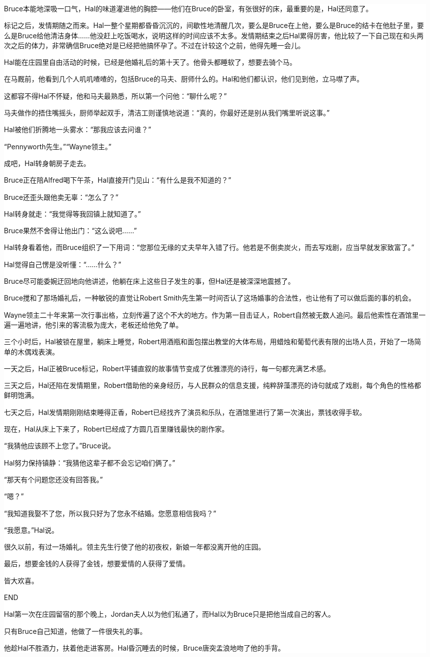 Bruce本能地深吸一口气，Hal的味道灌进他的胸腔——他们在Bruce的卧室，有张很好的床，最重要的是，Hal还同意了。



标记之后，发情期随之而来。Hal一整个星期都昏昏沉沉的，间歇性地清醒几次，要么是Bruce在上他，要么是Bruce的结卡在他肚子里，要么是Bruce给他清洁身体……他没赶上吃饭喝水，说明这样的时间应该不太多。发情期结束之后Hal累得厉害，他比较了一下自己现在和头两次之后的体力，非常确信Bruce绝对是已经把他搞怀孕了。不过在计较这个之前，他得先睡一会儿。

Hal能在庄园里自由活动的时候，已经是他婚礼后的第十天了。他骨头都睡软了，想要去骑个马。

在马厩前，他看到几个人叽叽喳喳的，包括Bruce的马夫、厨师什么的。Hal和他们都认识，他们见到他，立马噤了声。

这都容不得Hal不怀疑，他和马夫最熟悉，所以第一个问他：“聊什么呢？”

马夫做作的捂住嘴摇头，厨师举起双手，清洁工则谨慎地说道：“真的，你最好还是别从我们嘴里听说这事。”

Hal被他们折腾地一头雾水：“那我应该去问谁？”

“Pennyworth先生。”“Wayne领主。”

成吧，Hal转身朝房子走去。

Bruce正在陪Alfred喝下午茶，Hal直接开门见山：“有什么是我不知道的？”

Bruce还歪头跟他卖无辜：“怎么了？”

Hal转身就走：“我觉得等我回镇上就知道了。”

Bruce果然不舍得让他出门：“这么说吧……”

Hal转身看着他，而Bruce组织了一下用词：“您那位无缘的丈夫早年入错了行。他若是不倒卖炭火，而去写戏剧，应当早就发家致富了。”

Hal觉得自己愣是没听懂：“……什么？”

Bruce尽可能委婉迂回地向他讲述，他躺在床上这些日子发生的事，但Hal还是被深深地震撼了。

Bruce搅和了那场婚礼后，一种敏锐的直觉让Robert Smith先生第一时间否认了这场婚事的合法性，也让他有了可以做后面的事的机会。

Wayne领主二十年来第一次行事出格，立刻传遍了这个不大的地方。作为第一目击证人，Robert自然被无数人追问。最后他索性在酒馆里一遍一遍地讲，他引来的客流极为庞大，老板还给他免了单。

三个小时后，Hal被锁在屋里，躺床上睡觉，Robert用酒瓶和面包摆出教堂的大体布局，用蜡烛和葡萄代表有限的出场人员，开始了一场简单的木偶戏表演。

一天之后，Hal正被Bruce标记，Robert平铺直叙的故事情节变成了优雅漂亮的诗行，每一句都充满艺术感。

三天之后，Hal还陷在发情期里，Robert借助他的亲身经历，与人民群众的信息支援，纯粹辞藻漂亮的诗句就成了戏剧，每个角色的性格都鲜明饱满。

七天之后，Hal发情期刚刚结束睡得正香，Robert已经找齐了演员和乐队，在酒馆里进行了第一次演出，票钱收得手软。

现在，Hal从床上下来了，Robert已经成了方圆几百里赚钱最快的剧作家。

“我猜他应该顾不上您了。”Bruce说。

Hal努力保持镇静：“我猜他这辈子都不会忘记咱们俩了。”

“那天有个问题您还没有回答我。”

“嗯？”

“我知道我娶不了您，所以我只好为了您永不结婚。您愿意相信我吗？”

“我愿意。”Hal说。



很久以前，有过一场婚礼。领主先生行使了他的初夜权，新娘一年都没离开他的庄园。

最后，想要金钱的人获得了金钱，想要爱情的人获得了爱情。

皆大欢喜。

END

Hal第一次在庄园留宿的那个晚上，Jordan夫人以为他们私通了，而Hal以为Bruce只是把他当成自己的客人。

只有Bruce自己知道，他做了一件很失礼的事。

他趁Hal不胜酒力，扶着他走进客房。Hal昏沉睡去的时候，Bruce唐突孟浪地吻了他的手背。
